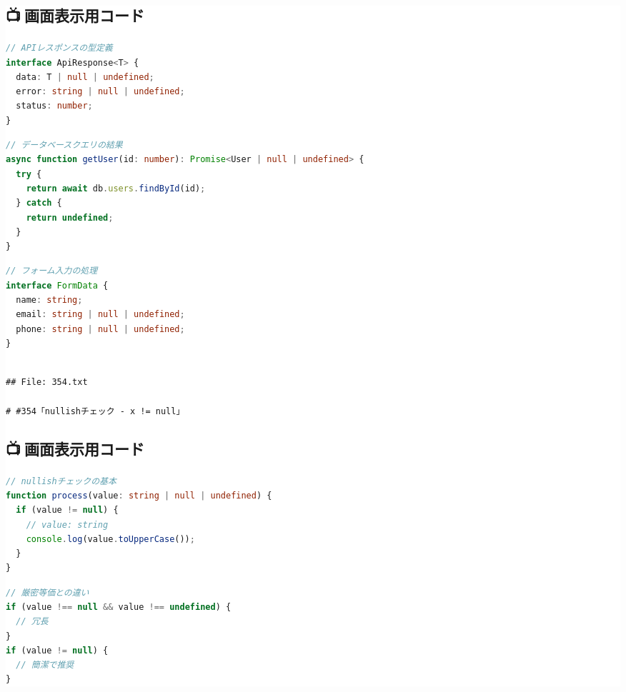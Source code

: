 ## 📺 画面表示用コード

```typescript
// APIレスポンスの型定義
interface ApiResponse<T> {
  data: T | null | undefined;
  error: string | null | undefined;
  status: number;
}
```

```typescript
// データベースクエリの結果
async function getUser(id: number): Promise<User | null | undefined> {
  try {
    return await db.users.findById(id);
  } catch {
    return undefined;
  }
}
```

```typescript
// フォーム入力の処理
interface FormData {
  name: string;
  email: string | null | undefined;
  phone: string | null | undefined;
}
```
```

## File: 354.txt

# #354「nullishチェック - x != null」

```

## 📺 画面表示用コード

```typescript
// nullishチェックの基本
function process(value: string | null | undefined) {
  if (value != null) {
    // value: string
    console.log(value.toUpperCase());
  }
}
```

```typescript
// 厳密等価との違い
if (value !== null && value !== undefined) {
  // 冗長
}
if (value != null) {
  // 簡潔で推奨
}
```

